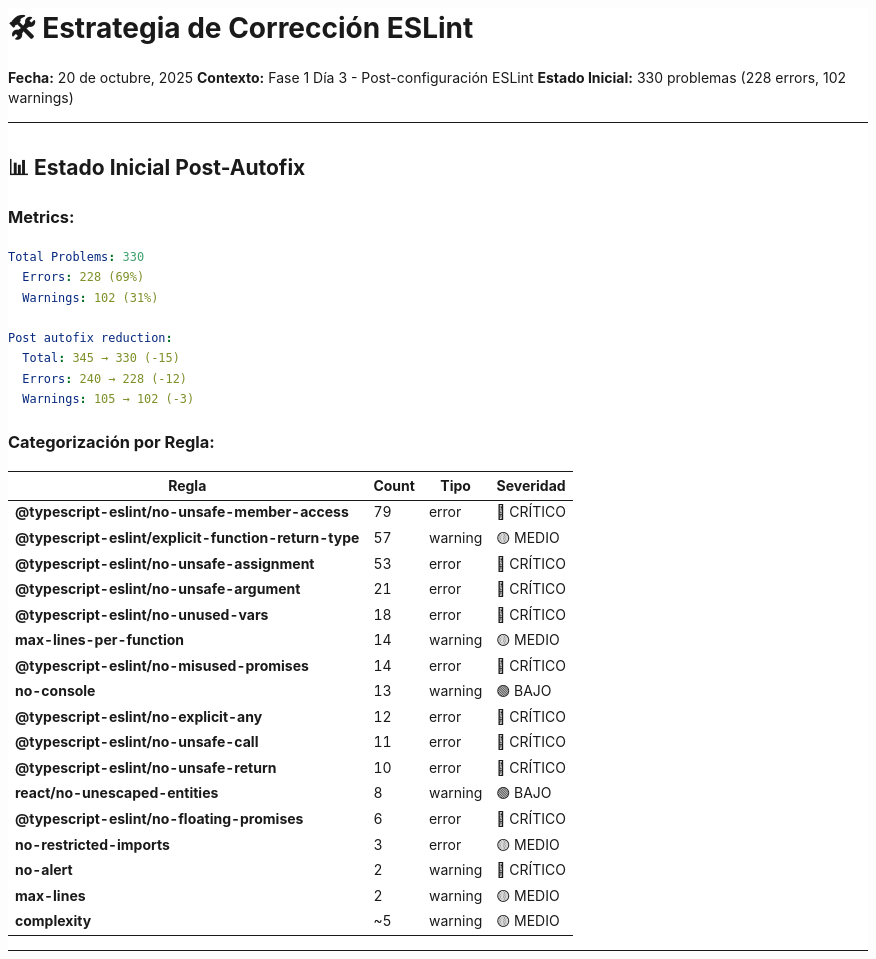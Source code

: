 # 🛠️ Estrategia de Corrección ESLint

**Fecha:** 20 de octubre, 2025
**Contexto:** Fase 1 Día 3 - Post-configuración ESLint
**Estado Inicial:** 330 problemas (228 errors, 102 warnings)

---

## 📊 Estado Inicial Post-Autofix

### **Metrics:**
```yaml
Total Problems: 330
  Errors: 228 (69%)
  Warnings: 102 (31%)

Post autofix reduction:
  Total: 345 → 330 (-15)
  Errors: 240 → 228 (-12)
  Warnings: 105 → 102 (-3)
```

### **Categorización por Regla:**

| Regla | Count | Tipo | Severidad |
|-------|-------|------|-----------|
| **@typescript-eslint/no-unsafe-member-access** | 79 | error | 🔴 CRÍTICO |
| **@typescript-eslint/explicit-function-return-type** | 57 | warning | 🟡 MEDIO |
| **@typescript-eslint/no-unsafe-assignment** | 53 | error | 🔴 CRÍTICO |
| **@typescript-eslint/no-unsafe-argument** | 21 | error | 🔴 CRÍTICO |
| **@typescript-eslint/no-unused-vars** | 18 | error | 🔴 CRÍTICO |
| **max-lines-per-function** | 14 | warning | 🟡 MEDIO |
| **@typescript-eslint/no-misused-promises** | 14 | error | 🔴 CRÍTICO |
| **no-console** | 13 | warning | 🟢 BAJO |
| **@typescript-eslint/no-explicit-any** | 12 | error | 🔴 CRÍTICO |
| **@typescript-eslint/no-unsafe-call** | 11 | error | 🔴 CRÍTICO |
| **@typescript-eslint/no-unsafe-return** | 10 | error | 🔴 CRÍTICO |
| **react/no-unescaped-entities** | 8 | warning | 🟢 BAJO |
| **@typescript-eslint/no-floating-promises** | 6 | error | 🔴 CRÍTICO |
| **no-restricted-imports** | 3 | error | 🟡 MEDIO |
| **no-alert** | 2 | warning | 🔴 CRÍTICO |
| **max-lines** | 2 | warning | 🟡 MEDIO |
| **complexity** | ~5 | warning | 🟡 MEDIO |

---